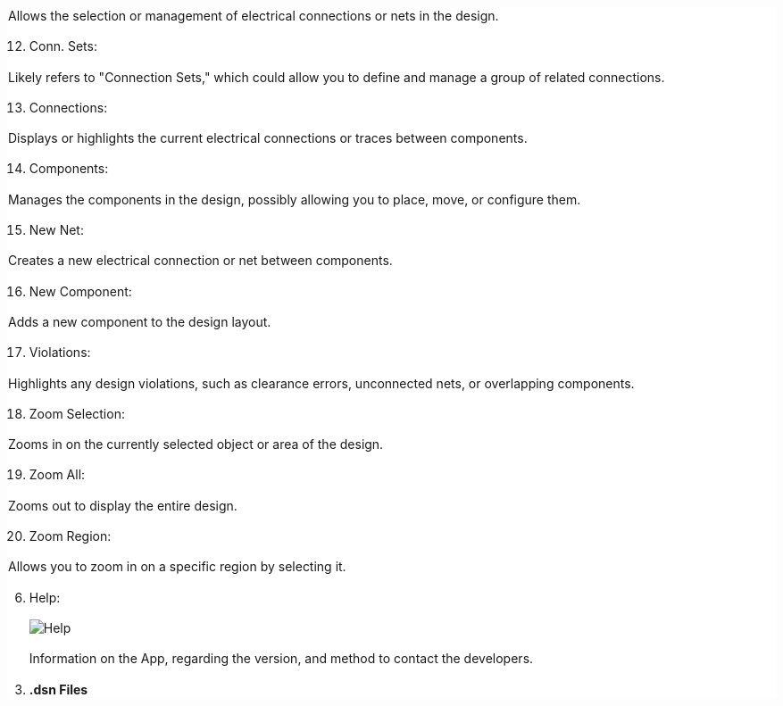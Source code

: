    Allows the selection or management of electrical connections or nets in the design.

   12. Conn. Sets:

   Likely refers to "Connection Sets," which could allow you to define and manage a group of related connections.

   13. Connections:

   Displays or highlights the current electrical connections or traces between components.

   14. Components:

   Manages the components in the design, possibly allowing you to place, move, or configure them.

   15. New Net:

   Creates a new electrical connection or net between components.

   16. New Component:

   Adds a new component to the design layout.

   17. Violations:

   Highlights any design violations, such as clearance errors, unconnected nets, or overlapping components.

   18. Zoom Selection:

   Zooms in on the currently selected object or area of the design.

   19. Zoom All:

   Zooms out to display the entire design.

   20. Zoom Region:

   Allows you to zoom in on a specific region by selecting it.

6. Help:

   ![Help](/docs/photos/uiDropdownMenu/Help1.png)

   Information on the App, regarding the version, and method to contact the developers.

3) **.dsn Files**
